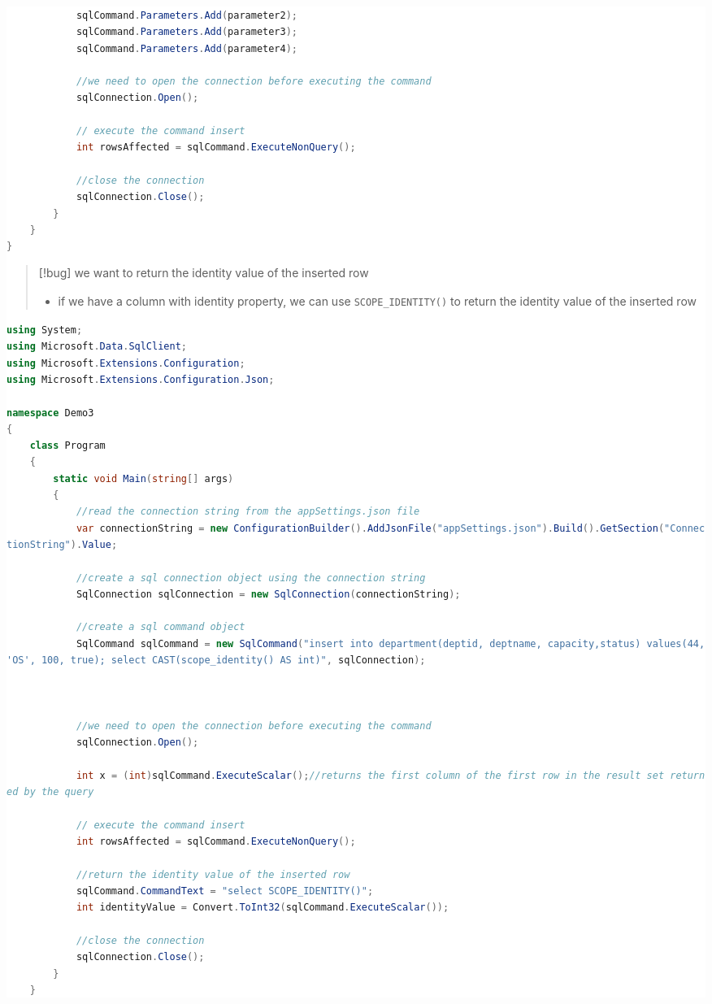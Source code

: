 ```csharp
            sqlCommand.Parameters.Add(parameter2);
            sqlCommand.Parameters.Add(parameter3);
            sqlCommand.Parameters.Add(parameter4);

            //we need to open the connection before executing the command
            sqlConnection.Open();

            // execute the command insert
            int rowsAffected = sqlCommand.ExecuteNonQuery();

            //close the connection
            sqlConnection.Close();
        }
    }
}
```

> [!bug] we want to return the identity value of the inserted row
>
> - if we have a column with identity property, we can use `SCOPE_IDENTITY()` to return the identity value of the inserted row

```csharp
using System;
using Microsoft.Data.SqlClient;
using Microsoft.Extensions.Configuration;
using Microsoft.Extensions.Configuration.Json;

namespace Demo3
{
    class Program
    {
        static void Main(string[] args)
        {
            //read the connection string from the appSettings.json file
            var connectionString = new ConfigurationBuilder().AddJsonFile("appSettings.json").Build().GetSection("ConnectionString").Value;

            //create a sql connection object using the connection string
            SqlConnection sqlConnection = new SqlConnection(connectionString);

            //create a sql command object
            SqlCommand sqlCommand = new SqlCommand("insert into department(deptid, deptname, capacity,status) values(44, 'OS', 100, true); select CAST(scope_identity() AS int)", sqlConnection);



            //we need to open the connection before executing the command
            sqlConnection.Open();

            int x = (int)sqlCommand.ExecuteScalar();//returns the first column of the first row in the result set returned by the query

            // execute the command insert
            int rowsAffected = sqlCommand.ExecuteNonQuery();

            //return the identity value of the inserted row
            sqlCommand.CommandText = "select SCOPE_IDENTITY()";
            int identityValue = Convert.ToInt32(sqlCommand.ExecuteScalar());

            //close the connection
            sqlConnection.Close();
        }
    }
```